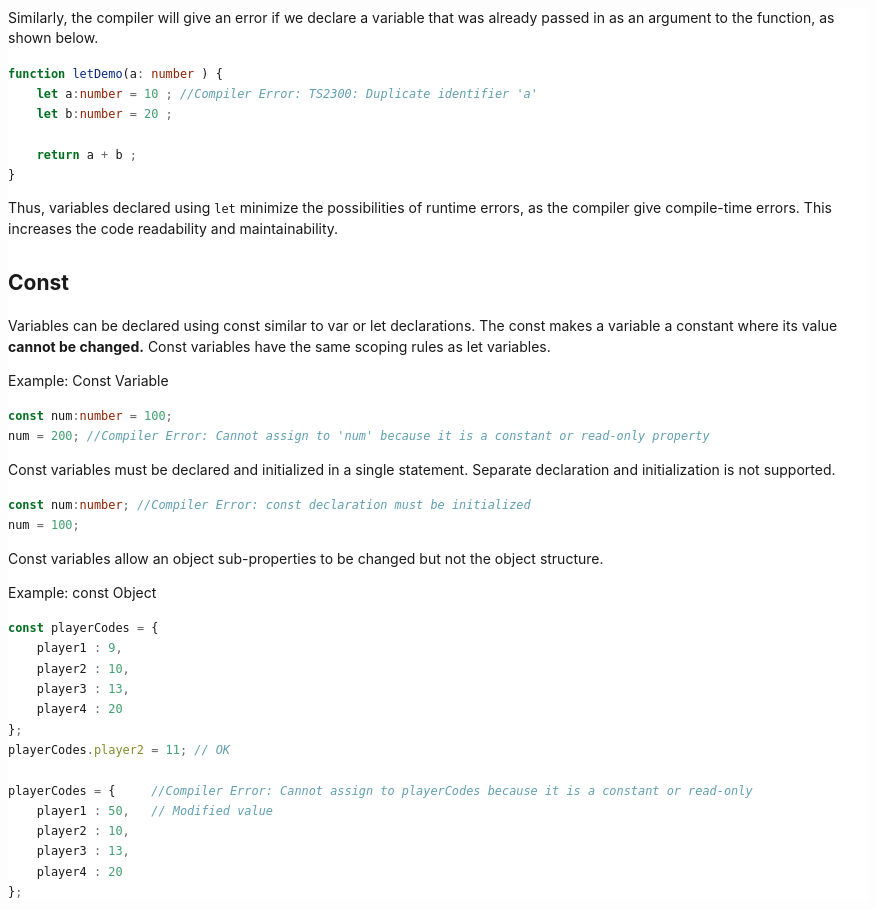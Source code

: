 ```ts
```

Similarly, the compiler will give an error if we declare a variable that was already passed in as an argument to the function, as shown below.

```ts
function letDemo(a: number ) { 
    let a:number = 10 ; //Compiler Error: TS2300: Duplicate identifier 'a'
    let b:number = 20 ; 

    return a + b ;
}
```

Thus, variables declared using `let` minimize the possibilities of runtime errors, as the compiler give compile-time errors. This increases the code readability and maintainability.

## Const

Variables can be declared using const similar to var or let declarations. The const makes a variable a constant where its value **cannot be changed.** Const variables have the same scoping rules as let variables.

Example: Const Variable

```ts
const num:number = 100;
num = 200; //Compiler Error: Cannot assign to 'num' because it is a constant or read-only property
```

Const variables must be declared and initialized in a single statement. Separate declaration and initialization is not supported.

```ts
const num:number; //Compiler Error: const declaration must be initialized
num = 100; 
```

Const variables allow an object sub-properties to be changed but not the object structure.

Example: const Object

```ts
const playerCodes = { 
    player1 : 9, 
    player2 : 10, 
    player3 : 13, 
    player4 : 20
}; 
playerCodes.player2 = 11; // OK

playerCodes = {     //Compiler Error: Cannot assign to playerCodes because it is a constant or read-only
    player1 : 50,   // Modified value
    player2 : 10, 
    player3 : 13, 
    player4 : 20
}; 
```
